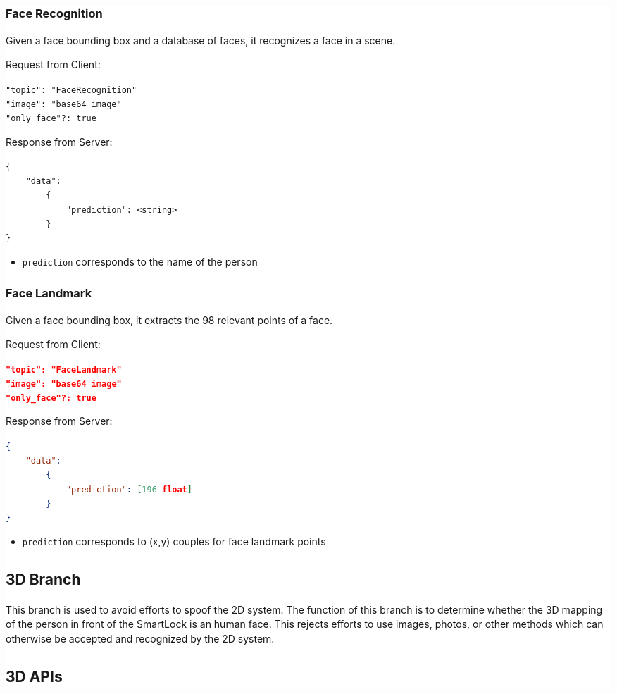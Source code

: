 ### Face Recognition

Given a face bounding box and a database of faces, it recognizes a face in a scene.

Request from Client:
```
"topic": "FaceRecognition"
"image": "base64 image"
"only_face"?: true
```

Response from Server:
```
{
    "data":
        {
            "prediction": <string>
        }
}
```
- `prediction` corresponds to the name of the person

### Face Landmark

Given a face bounding box, it extracts the 98 relevant points of a face.

Request from Client:
```json
"topic": "FaceLandmark"
"image": "base64 image"
"only_face"?: true
```

Response from Server:
```json
{
    "data":
        {
            "prediction": [196 float]
        }
}
```
 - `prediction` corresponds to (x,y) couples for face landmark points


## 3D Branch

This branch is used to avoid efforts to spoof the 2D system. The function of this branch is to determine whether the 3D mapping of the person in front of the SmartLock is an human face. This rejects efforts to use images, photos, or other methods which can otherwise be accepted and recognized by the 2D system.

## 3D APIs
